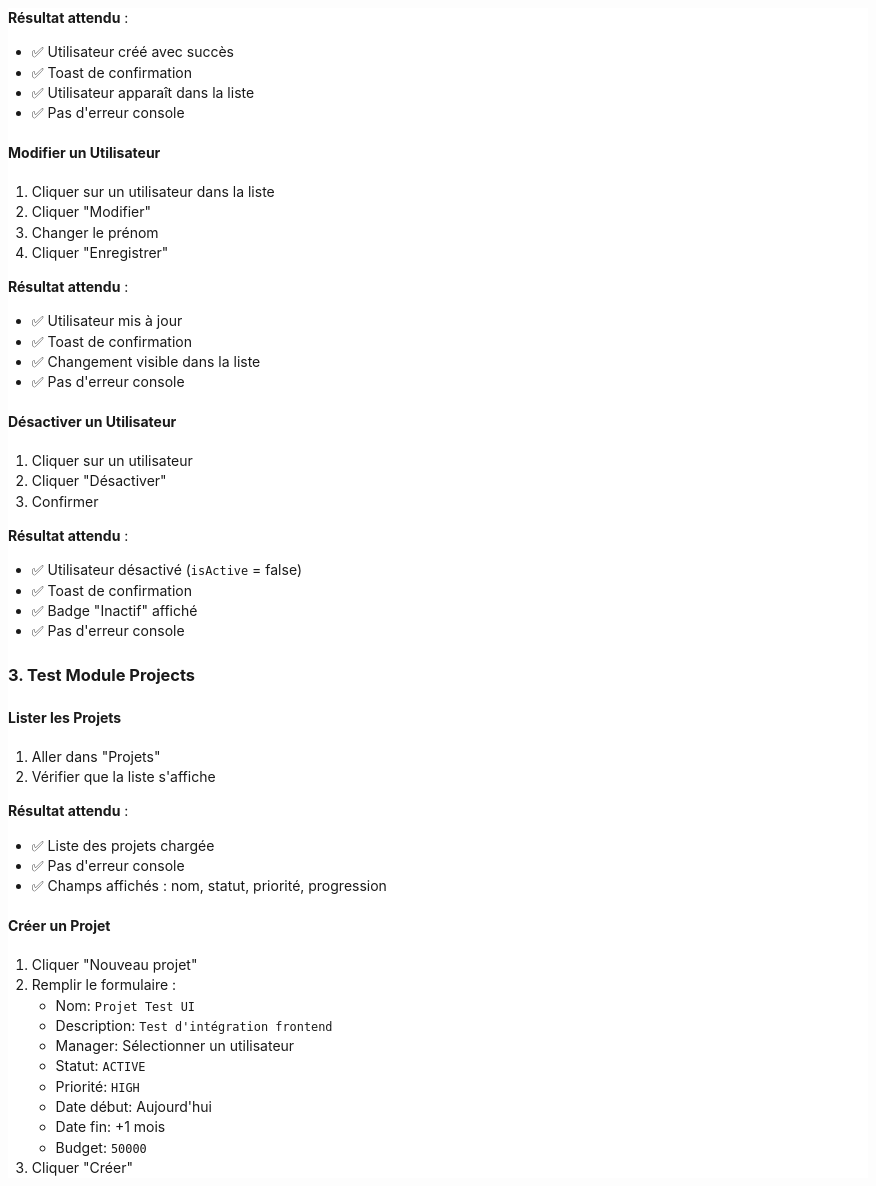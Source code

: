 **Résultat attendu** :
- ✅ Utilisateur créé avec succès
- ✅ Toast de confirmation
- ✅ Utilisateur apparaît dans la liste
- ✅ Pas d'erreur console

#### Modifier un Utilisateur
1. Cliquer sur un utilisateur dans la liste
2. Cliquer "Modifier"
3. Changer le prénom
4. Cliquer "Enregistrer"

**Résultat attendu** :
- ✅ Utilisateur mis à jour
- ✅ Toast de confirmation
- ✅ Changement visible dans la liste
- ✅ Pas d'erreur console

#### Désactiver un Utilisateur
1. Cliquer sur un utilisateur
2. Cliquer "Désactiver"
3. Confirmer

**Résultat attendu** :
- ✅ Utilisateur désactivé (`isActive` = false)
- ✅ Toast de confirmation
- ✅ Badge "Inactif" affiché
- ✅ Pas d'erreur console

### 3. Test Module Projects

#### Lister les Projets
1. Aller dans "Projets"
2. Vérifier que la liste s'affiche

**Résultat attendu** :
- ✅ Liste des projets chargée
- ✅ Pas d'erreur console
- ✅ Champs affichés : nom, statut, priorité, progression

#### Créer un Projet
1. Cliquer "Nouveau projet"
2. Remplir le formulaire :
   - Nom: `Projet Test UI`
   - Description: `Test d'intégration frontend`
   - Manager: Sélectionner un utilisateur
   - Statut: `ACTIVE`
   - Priorité: `HIGH`
   - Date début: Aujourd'hui
   - Date fin: +1 mois
   - Budget: `50000`
3. Cliquer "Créer"
